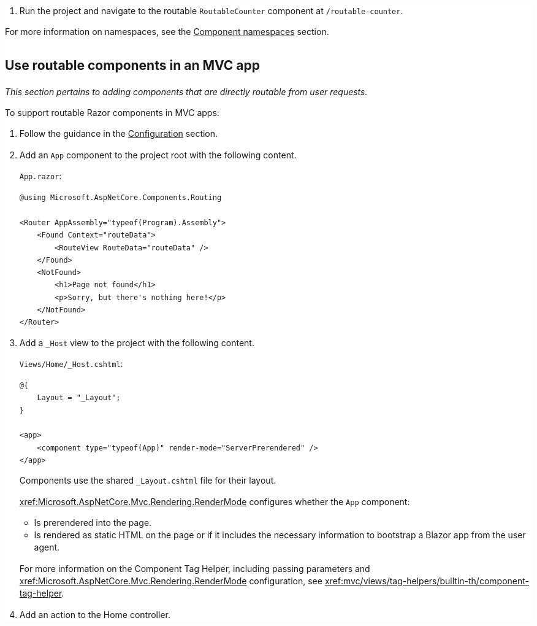 1. Run the project and navigate to the routable `RoutableCounter` component at `/routable-counter`.

For more information on namespaces, see the [Component namespaces](#component-namespaces) section.

## Use routable components in an MVC app

*This section pertains to adding components that are directly routable from user requests.*

To support routable Razor components in MVC apps:

1. Follow the guidance in the [Configuration](#configuration) section.

1. Add an `App` component to the project root with the following content.

   `App.razor`:

   ```razor
   @using Microsoft.AspNetCore.Components.Routing

   <Router AppAssembly="typeof(Program).Assembly">
       <Found Context="routeData">
           <RouteView RouteData="routeData" />
       </Found>
       <NotFound>
           <h1>Page not found</h1>
           <p>Sorry, but there's nothing here!</p>
       </NotFound>
   </Router>
   ```

1. Add a `_Host` view to the project with the following content.

   `Views/Home/_Host.cshtml`:

   ```cshtml
   @{
       Layout = "_Layout";
   }

   <app>
       <component type="typeof(App)" render-mode="ServerPrerendered" />
   </app>
   ```

   Components use the shared `_Layout.cshtml` file for their layout.

   <xref:Microsoft.AspNetCore.Mvc.Rendering.RenderMode> configures whether the `App` component:

   * Is prerendered into the page.
   * Is rendered as static HTML on the page or if it includes the necessary information to bootstrap a Blazor app from the user agent.

   For more information on the Component Tag Helper, including passing parameters and <xref:Microsoft.AspNetCore.Mvc.Rendering.RenderMode> configuration, see <xref:mvc/views/tag-helpers/builtin-th/component-tag-helper>.

1. Add an action to the Home controller.
